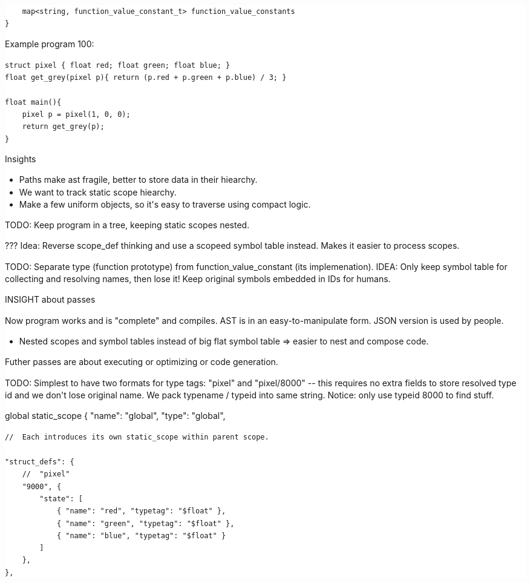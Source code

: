 		map<string, function_value_constant_t> function_value_constants
	}

Example program 100:

	struct pixel { float red; float green; float blue; }
	float get_grey(pixel p){ return (p.red + p.green + p.blue) / 3; }

	float main(){
		pixel p = pixel(1, 0, 0);
		return get_grey(p);
	}




Insights
- Paths make ast fragile, better to store data in their hiearchy.
- We want to track static scope hiearchy.
- Make a few uniform objects, so it's easy to traverse using compact logic.

TODO: Keep program in a tree, keeping static scopes nested.

??? Idea: Reverse scope_def thinking and use a scopeed symbol table instead. Makes it easier to process scopes.

TODO: Separate type (function prototype) from function_value_constant (its implemenation). 
IDEA: Only keep symbol table for collecting and resolving names, then lose it! Keep original symbols embedded in IDs for humans.


INSIGHT about passes

Now program works and is "complete" and compiles. AST is in an easy-to-manipulate form. JSON version is used by people.

- Nested scopes and symbol tables instead of big flat symbol table => easier to nest and compose code.

Futher passes are about executing or optimizing or code generation.


TODO: Simplest to have two formats for type tags: "pixel" and "pixel/8000" -- this requires no extra fields to store resolved type id and we don't lose original name. We pack typename / typeid into same string. Notice: only use typeid 8000 to find stuff.




global static_scope
{
	"name": "global",
	"type": "global",

	//	Each introduces its own static_scope within parent scope.

	"struct_defs": {
		//	"pixel"
		"9000", {
			"state": [
				{ "name": "red", "typetag": "$float" },
				{ "name": "green", "typetag": "$float" },
				{ "name": "blue", "typetag": "$float" }
			]
		},
	},
